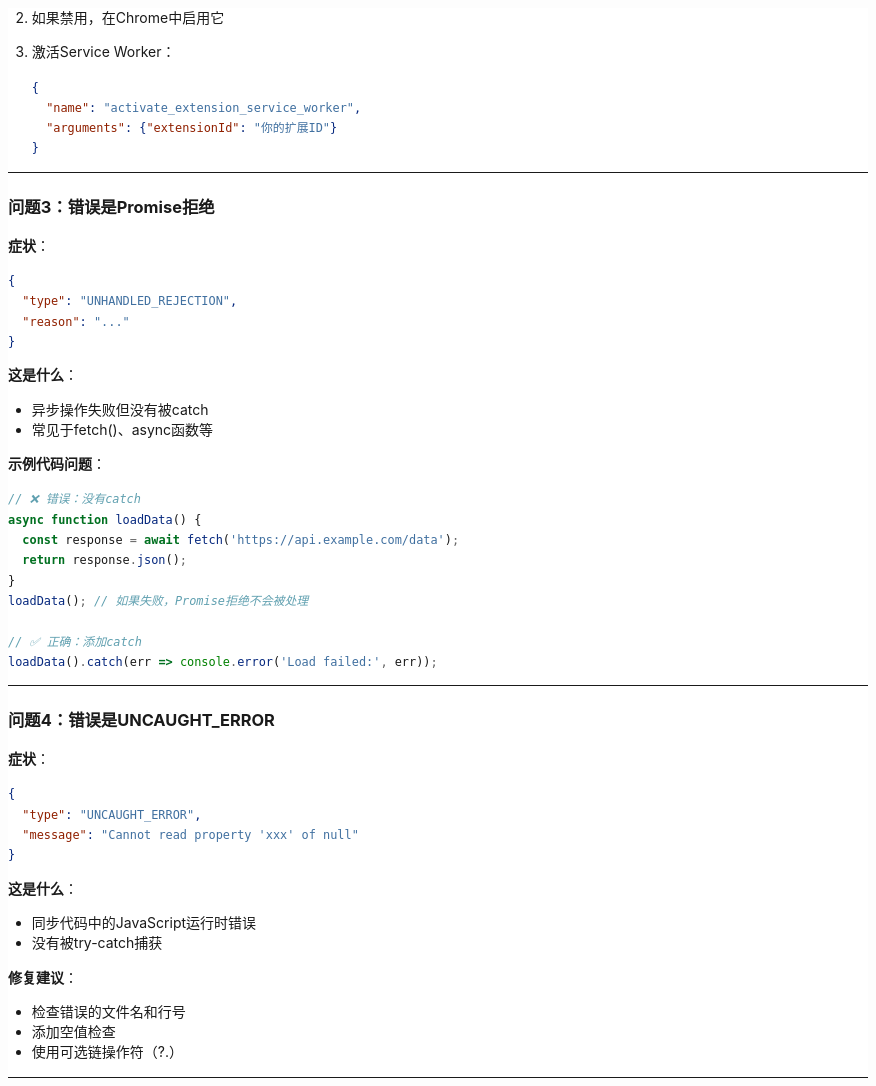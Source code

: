 2. 如果禁用，在Chrome中启用它

3. 激活Service Worker：
   ```json
   {
     "name": "activate_extension_service_worker",
     "arguments": {"extensionId": "你的扩展ID"}
   }
   ```

---

### 问题3：错误是Promise拒绝

**症状**：
```json
{
  "type": "UNHANDLED_REJECTION",
  "reason": "..."
}
```

**这是什么**：
- 异步操作失败但没有被catch
- 常见于fetch()、async函数等

**示例代码问题**：
```javascript
// ❌ 错误：没有catch
async function loadData() {
  const response = await fetch('https://api.example.com/data');
  return response.json();
}
loadData(); // 如果失败，Promise拒绝不会被处理

// ✅ 正确：添加catch
loadData().catch(err => console.error('Load failed:', err));
```

---

### 问题4：错误是UNCAUGHT_ERROR

**症状**：
```json
{
  "type": "UNCAUGHT_ERROR",
  "message": "Cannot read property 'xxx' of null"
}
```

**这是什么**：
- 同步代码中的JavaScript运行时错误
- 没有被try-catch捕获

**修复建议**：
- 检查错误的文件名和行号
- 添加空值检查
- 使用可选链操作符（?.）

---